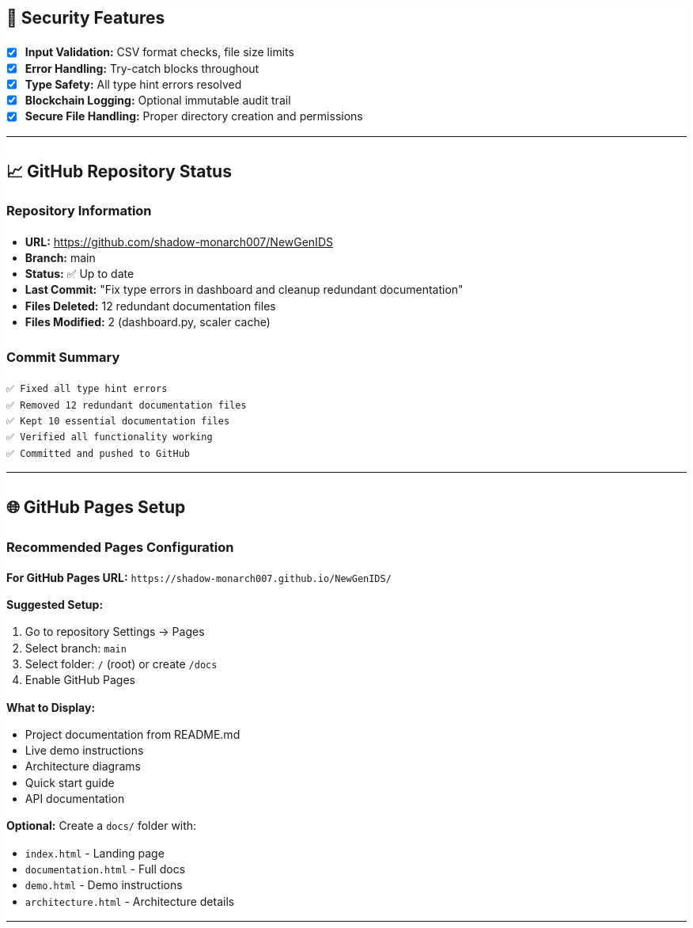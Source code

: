 
## 🔐 Security Features

- [x] **Input Validation:** CSV format checks, file size limits
- [x] **Error Handling:** Try-catch blocks throughout
- [x] **Type Safety:** All type hint errors resolved
- [x] **Blockchain Logging:** Optional immutable audit trail
- [x] **Secure File Handling:** Proper directory creation and permissions

---

## 📈 GitHub Repository Status

### Repository Information
- **URL:** https://github.com/shadow-monarch007/NewGenIDS
- **Branch:** main
- **Status:** ✅ Up to date
- **Last Commit:** "Fix type errors in dashboard and cleanup redundant documentation"
- **Files Deleted:** 12 redundant documentation files
- **Files Modified:** 2 (dashboard.py, scaler cache)

### Commit Summary
```
✅ Fixed all type hint errors
✅ Removed 12 redundant documentation files
✅ Kept 10 essential documentation files
✅ Verified all functionality working
✅ Committed and pushed to GitHub
```

---

## 🌐 GitHub Pages Setup

### Recommended Pages Configuration

**For GitHub Pages URL:** `https://shadow-monarch007.github.io/NewGenIDS/`

**Suggested Setup:**
1. Go to repository Settings → Pages
2. Select branch: `main`
3. Select folder: `/` (root) or create `/docs`
4. Enable GitHub Pages

**What to Display:**
- Project documentation from README.md
- Live demo instructions
- Architecture diagrams
- Quick start guide
- API documentation

**Optional:** Create a `docs/` folder with:
- `index.html` - Landing page
- `documentation.html` - Full docs
- `demo.html` - Demo instructions
- `architecture.html` - Architecture details

---